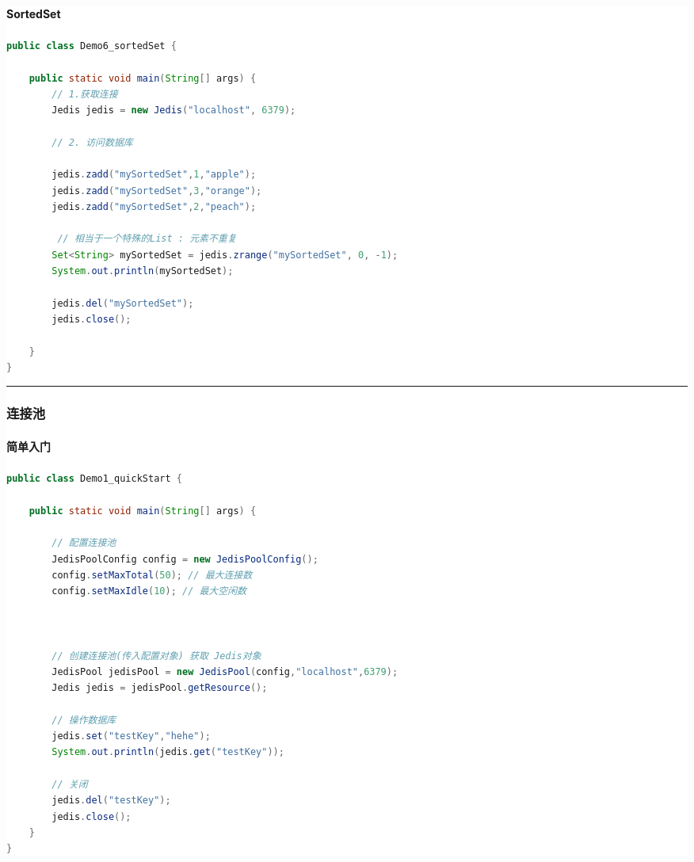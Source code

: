 ```JAVA
```



#### SortedSet

```java
public class Demo6_sortedSet {

    public static void main(String[] args) {
        // 1.获取连接
        Jedis jedis = new Jedis("localhost", 6379);

        // 2. 访问数据库

        jedis.zadd("mySortedSet",1,"apple");
        jedis.zadd("mySortedSet",3,"orange");
        jedis.zadd("mySortedSet",2,"peach");

         // 相当于一个特殊的List : 元素不重复
        Set<String> mySortedSet = jedis.zrange("mySortedSet", 0, -1);
        System.out.println(mySortedSet);

        jedis.del("mySortedSet");
        jedis.close();

    }
}
```

---

### 连接池

#### 简单入门

```JAVA
public class Demo1_quickStart {

    public static void main(String[] args) {

        // 配置连接池
        JedisPoolConfig config = new JedisPoolConfig();
        config.setMaxTotal(50); // 最大连接数
        config.setMaxIdle(10); // 最大空闲数



        // 创建连接池(传入配置对象) 获取 Jedis对象
        JedisPool jedisPool = new JedisPool(config,"localhost",6379);
        Jedis jedis = jedisPool.getResource();

        // 操作数据库
        jedis.set("testKey","hehe");
        System.out.println(jedis.get("testKey"));

        // 关闭
        jedis.del("testKey");
        jedis.close();
    }
}

```
